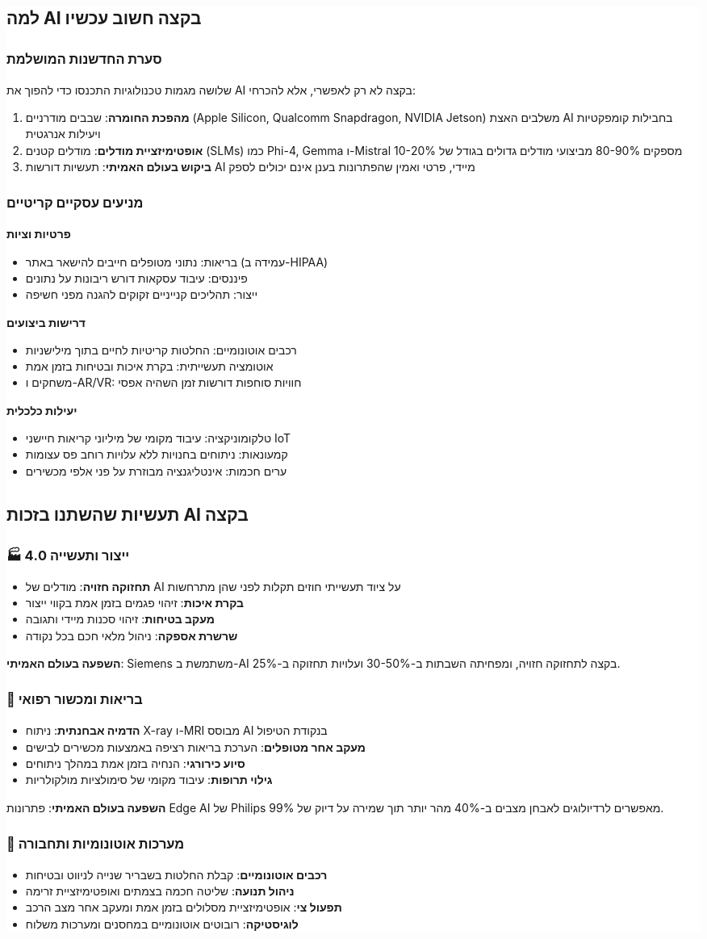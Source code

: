 ## למה AI בקצה חשוב עכשיו

### סערת החדשנות המושלמת

שלושה מגמות טכנולוגיות התכנסו כדי להפוך את AI בקצה לא רק לאפשרי, אלא להכרחי:

1. **מהפכת החומרה**: שבבים מודרניים (Apple Silicon, Qualcomm Snapdragon, NVIDIA Jetson) משלבים האצת AI בחבילות קומפקטיות ויעילות אנרגטית  
2. **אופטימיזציית מודלים**: מודלים קטנים (SLMs) כמו Phi-4, Gemma ו-Mistral מספקים 80-90% מביצועי מודלים גדולים בגודל של 10-20%  
3. **ביקוש בעולם האמיתי**: תעשיות דורשות AI מיידי, פרטי ואמין שהפתרונות בענן אינם יכולים לספק  

### מניעים עסקיים קריטיים

**פרטיות וציות**  
- בריאות: נתוני מטופלים חייבים להישאר באתר (עמידה ב-HIPAA)  
- פיננסים: עיבוד עסקאות דורש ריבונות על נתונים  
- ייצור: תהליכים קנייניים זקוקים להגנה מפני חשיפה  

**דרישות ביצועים**  
- רכבים אוטונומיים: החלטות קריטיות לחיים בתוך מילישניות  
- אוטומציה תעשייתית: בקרת איכות ובטיחות בזמן אמת  
- משחקים ו-AR/VR: חוויות סוחפות דורשות זמן השהיה אפסי  

**יעילות כלכלית**  
- טלקומוניקציה: עיבוד מקומי של מיליוני קריאות חיישני IoT  
- קמעונאות: ניתוחים בחנויות ללא עלויות רוחב פס עצומות  
- ערים חכמות: אינטליגנציה מבוזרת על פני אלפי מכשירים  

## תעשיות שהשתנו בזכות AI בקצה

### 🏭 **ייצור ותעשייה 4.0**  
- **תחזוקה חזויה**: מודלים של AI על ציוד תעשייתי חוזים תקלות לפני שהן מתרחשות  
- **בקרת איכות**: זיהוי פגמים בזמן אמת בקווי ייצור  
- **מעקב בטיחות**: זיהוי סכנות מיידי ותגובה  
- **שרשרת אספקה**: ניהול מלאי חכם בכל נקודה  

**השפעה בעולם האמיתי**: Siemens משתמשת ב-AI בקצה לתחזוקה חזויה, ומפחיתה השבתות ב-30-50% ועלויות תחזוקה ב-25%.  

### 🏥 **בריאות ומכשור רפואי**  
- **הדמיה אבחנתית**: ניתוח X-ray ו-MRI מבוסס AI בנקודת הטיפול  
- **מעקב אחר מטופלים**: הערכת בריאות רציפה באמצעות מכשירים לבישים  
- **סיוע כירורגי**: הנחיה בזמן אמת במהלך ניתוחים  
- **גילוי תרופות**: עיבוד מקומי של סימולציות מולקולריות  

**השפעה בעולם האמיתי**: פתרונות Edge AI של Philips מאפשרים לרדיולוגים לאבחן מצבים ב-40% מהר יותר תוך שמירה על דיוק של 99%.  

### 🚗 **מערכות אוטונומיות ותחבורה**  
- **רכבים אוטונומיים**: קבלת החלטות בשבריר שנייה לניווט ובטיחות  
- **ניהול תנועה**: שליטה חכמה בצמתים ואופטימיזציית זרימה  
- **תפעול צי**: אופטימיזציית מסלולים בזמן אמת ומעקב אחר מצב הרכב  
- **לוגיסטיקה**: רובוטים אוטונומיים במחסנים ומערכות משלוח  
